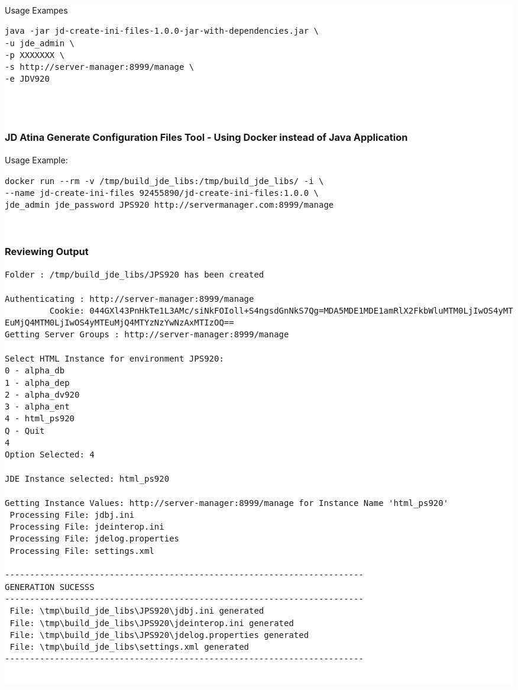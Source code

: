 Usage Exampes

<pre class="center-column">
java -jar jd-create-ini-files-1.0.0-jar-with-dependencies.jar \
-u jde_admin \
-p XXXXXXX \
-s http://server-manager:8999/manage \
-e JDV920
</pre>
<p><br>&nbsp;<br></p>

 
### JD Atina Generate Configuration Files Tool - Using Docker instead of Java Application ###
 
Usage Example:

<pre class="center-column">
docker run --rm -v /tmp/build_jde_libs:/tmp/build_jde_libs/ -i \
--name jd-create-ini-files 92455890/jd-create-ini-files:1.0.0 \
jde_admin jde_password JPS920 http://servermanager.com:8999/manage
</pre>
<p>&nbsp;<br></p>

### Reviewing Output ###

<pre class="center-column">
Folder : /tmp/build_jde_libs/JPS920 has been created

Authenticating : http://server-manager:8999/manage
         Cookie: 044GXl43PnHkTe1L3AMc/siNkFOIoll+S4ngsdGnNkS7Qg=MDA5MDE1MDE1amRlX2FkbWluMTM0LjIwOS4yMTEuMjQ4MTM0LjIwOS4yMTEuMjQ4MTYzNzYwNzAxMTIzOQ==
Getting Server Groups : http://server-manager:8999/manage

Select HTML Instance for environment JPS920:
0 - alpha_db
1 - alpha_dep
2 - alpha_dv920
3 - alpha_ent
4 - html_ps920
Q - Quit
4
Option Selected: 4

JDE Instance selected: html_ps920

Getting Instance Values: http://server-manager:8999/manage for Instance Name 'html_ps920'
 Processing File: jdbj.ini
 Processing File: jdeinterop.ini
 Processing File: jdelog.properties
 Processing File: settings.xml

------------------------------------------------------------------------
GENERATION SUCESSS
------------------------------------------------------------------------
 File: \tmp\build_jde_libs\JPS920\jdbj.ini generated
 File: \tmp\build_jde_libs\JPS920\jdeinterop.ini generated
 File: \tmp\build_jde_libs\JPS920\jdelog.properties generated
 File: \tmp\build_jde_libs\settings.xml generated
------------------------------------------------------------------------
</pre>
<p>&nbsp;<br></p>
